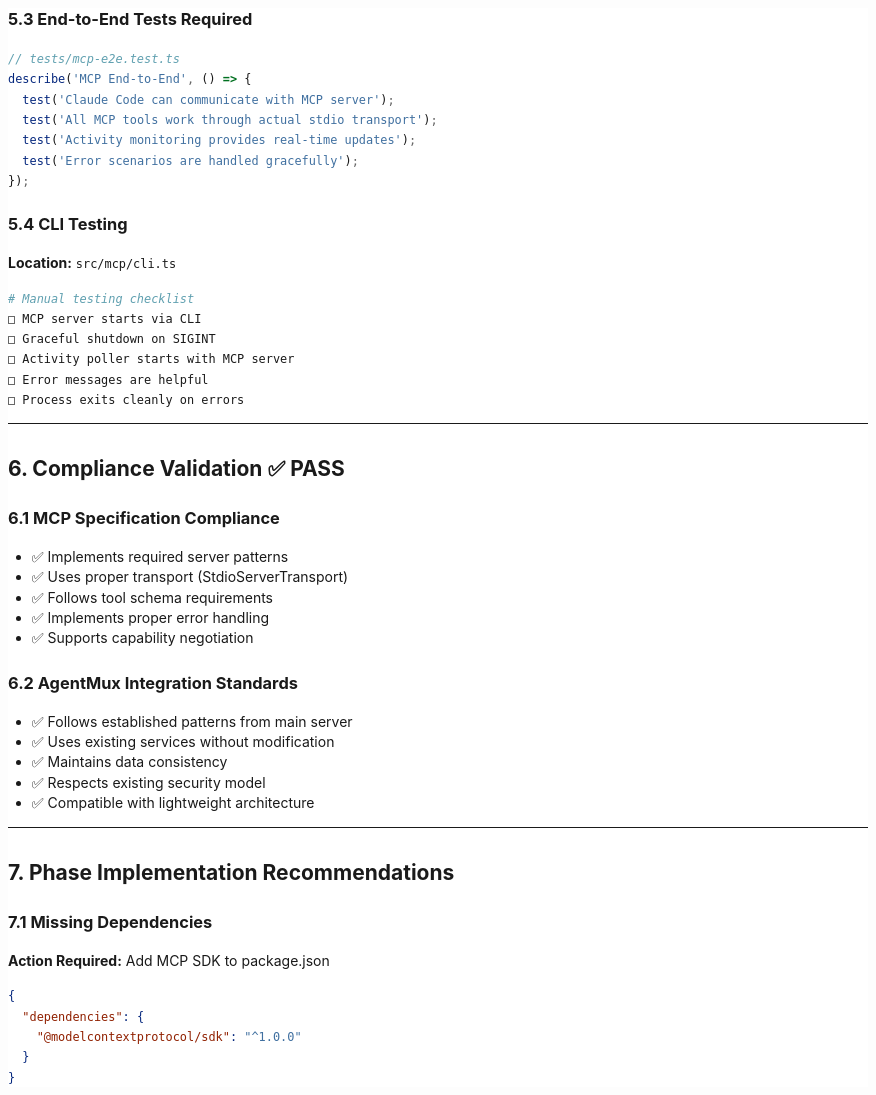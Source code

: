 ### 5.3 End-to-End Tests Required

```typescript
// tests/mcp-e2e.test.ts  
describe('MCP End-to-End', () => {
  test('Claude Code can communicate with MCP server');
  test('All MCP tools work through actual stdio transport');
  test('Activity monitoring provides real-time updates');
  test('Error scenarios are handled gracefully');
});
```

### 5.4 CLI Testing
**Location:** `src/mcp/cli.ts`

```bash
# Manual testing checklist
□ MCP server starts via CLI
□ Graceful shutdown on SIGINT
□ Activity poller starts with MCP server  
□ Error messages are helpful
□ Process exits cleanly on errors
```

---

## 6. Compliance Validation ✅ PASS

### 6.1 MCP Specification Compliance
- ✅ Implements required server patterns
- ✅ Uses proper transport (StdioServerTransport)  
- ✅ Follows tool schema requirements
- ✅ Implements proper error handling
- ✅ Supports capability negotiation

### 6.2 AgentMux Integration Standards
- ✅ Follows established patterns from main server
- ✅ Uses existing services without modification
- ✅ Maintains data consistency
- ✅ Respects existing security model
- ✅ Compatible with lightweight architecture

---

## 7. Phase Implementation Recommendations

### 7.1 Missing Dependencies
**Action Required:** Add MCP SDK to package.json

```json
{
  "dependencies": {
    "@modelcontextprotocol/sdk": "^1.0.0"
  }
}
```
